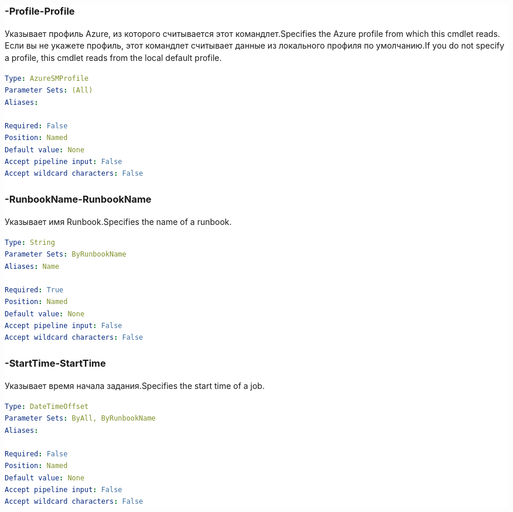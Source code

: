 ### <span data-ttu-id="43da2-124">-Profile</span><span class="sxs-lookup"><span data-stu-id="43da2-124">-Profile</span></span>
<span data-ttu-id="43da2-125">Указывает профиль Azure, из которого считывается этот командлет.</span><span class="sxs-lookup"><span data-stu-id="43da2-125">Specifies the Azure profile from which this cmdlet reads.</span></span>
<span data-ttu-id="43da2-126">Если вы не укажете профиль, этот командлет считывает данные из локального профиля по умолчанию.</span><span class="sxs-lookup"><span data-stu-id="43da2-126">If you do not specify a profile, this cmdlet reads from the local default profile.</span></span>

```yaml
Type: AzureSMProfile
Parameter Sets: (All)
Aliases: 

Required: False
Position: Named
Default value: None
Accept pipeline input: False
Accept wildcard characters: False
```

### <span data-ttu-id="43da2-127">-RunbookName</span><span class="sxs-lookup"><span data-stu-id="43da2-127">-RunbookName</span></span>
<span data-ttu-id="43da2-128">Указывает имя Runbook.</span><span class="sxs-lookup"><span data-stu-id="43da2-128">Specifies the name of a runbook.</span></span>

```yaml
Type: String
Parameter Sets: ByRunbookName
Aliases: Name

Required: True
Position: Named
Default value: None
Accept pipeline input: False
Accept wildcard characters: False
```

### <span data-ttu-id="43da2-129">-StartTime</span><span class="sxs-lookup"><span data-stu-id="43da2-129">-StartTime</span></span>
<span data-ttu-id="43da2-130">Указывает время начала задания.</span><span class="sxs-lookup"><span data-stu-id="43da2-130">Specifies the start time of a job.</span></span>

```yaml
Type: DateTimeOffset
Parameter Sets: ByAll, ByRunbookName
Aliases: 

Required: False
Position: Named
Default value: None
Accept pipeline input: False
Accept wildcard characters: False
```
